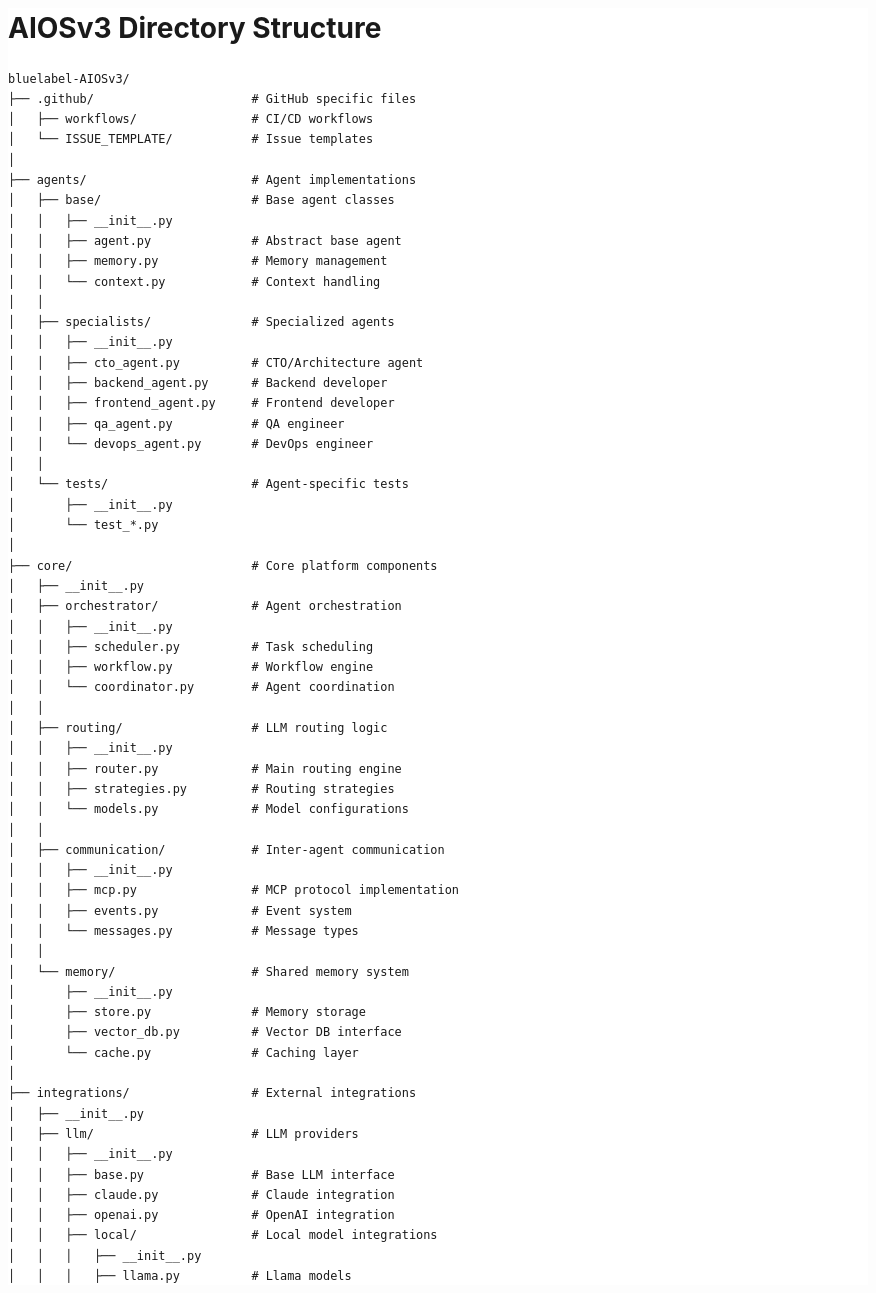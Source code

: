 # AIOSv3 Directory Structure

```
bluelabel-AIOSv3/
├── .github/                      # GitHub specific files
│   ├── workflows/                # CI/CD workflows
│   └── ISSUE_TEMPLATE/           # Issue templates
│
├── agents/                       # Agent implementations
│   ├── base/                     # Base agent classes
│   │   ├── __init__.py
│   │   ├── agent.py              # Abstract base agent
│   │   ├── memory.py             # Memory management
│   │   └── context.py            # Context handling
│   │
│   ├── specialists/              # Specialized agents
│   │   ├── __init__.py
│   │   ├── cto_agent.py          # CTO/Architecture agent
│   │   ├── backend_agent.py      # Backend developer
│   │   ├── frontend_agent.py     # Frontend developer
│   │   ├── qa_agent.py           # QA engineer
│   │   └── devops_agent.py       # DevOps engineer
│   │
│   └── tests/                    # Agent-specific tests
│       ├── __init__.py
│       └── test_*.py
│
├── core/                         # Core platform components
│   ├── __init__.py
│   ├── orchestrator/             # Agent orchestration
│   │   ├── __init__.py
│   │   ├── scheduler.py          # Task scheduling
│   │   ├── workflow.py           # Workflow engine
│   │   └── coordinator.py        # Agent coordination
│   │
│   ├── routing/                  # LLM routing logic
│   │   ├── __init__.py
│   │   ├── router.py             # Main routing engine
│   │   ├── strategies.py         # Routing strategies
│   │   └── models.py             # Model configurations
│   │
│   ├── communication/            # Inter-agent communication
│   │   ├── __init__.py
│   │   ├── mcp.py                # MCP protocol implementation
│   │   ├── events.py             # Event system
│   │   └── messages.py           # Message types
│   │
│   └── memory/                   # Shared memory system
│       ├── __init__.py
│       ├── store.py              # Memory storage
│       ├── vector_db.py          # Vector DB interface
│       └── cache.py              # Caching layer
│
├── integrations/                 # External integrations
│   ├── __init__.py
│   ├── llm/                      # LLM providers
│   │   ├── __init__.py
│   │   ├── base.py               # Base LLM interface
│   │   ├── claude.py             # Claude integration
│   │   ├── openai.py             # OpenAI integration
│   │   ├── local/                # Local model integrations
│   │   │   ├── __init__.py
│   │   │   ├── llama.py          # Llama models
```